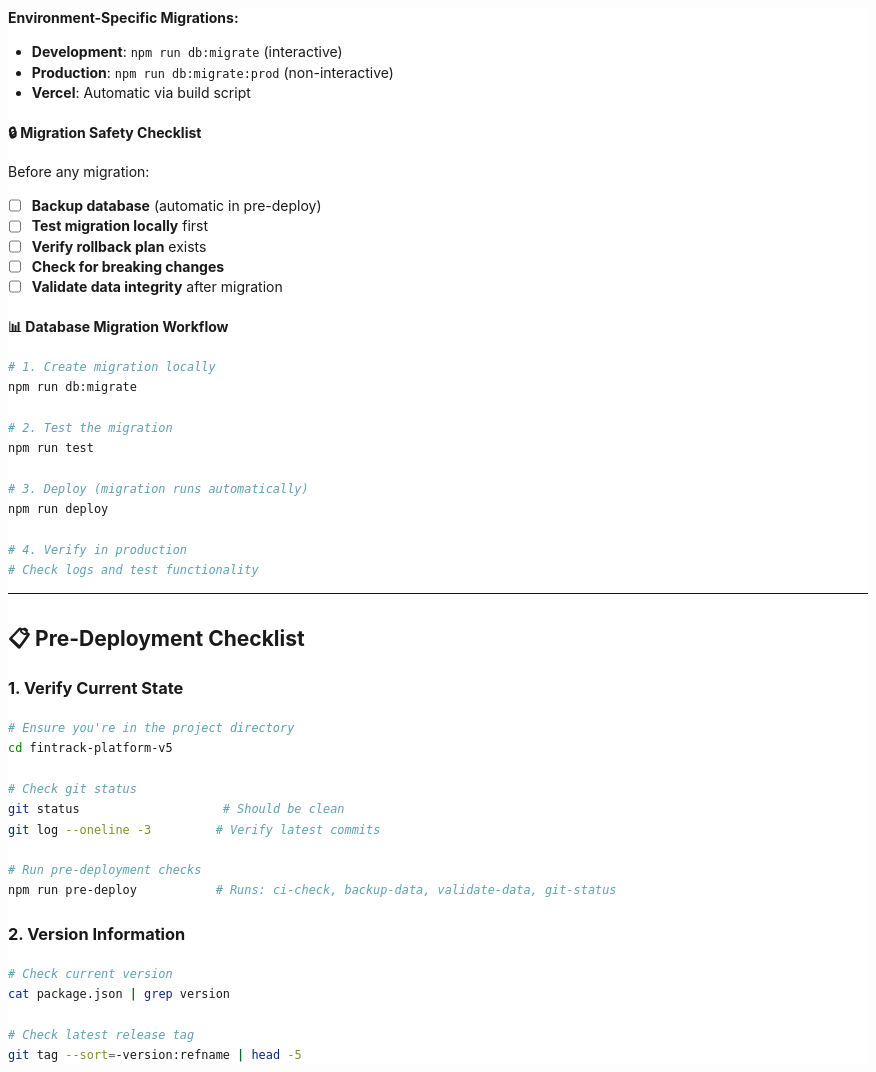**Environment-Specific Migrations:**
- **Development**: `npm run db:migrate` (interactive)
- **Production**: `npm run db:migrate:prod` (non-interactive)
- **Vercel**: Automatic via build script

#### **🔒 Migration Safety Checklist**

Before any migration:
- [ ] **Backup database** (automatic in pre-deploy)
- [ ] **Test migration locally** first
- [ ] **Verify rollback plan** exists
- [ ] **Check for breaking changes**
- [ ] **Validate data integrity** after migration

#### **📊 Database Migration Workflow**

```bash
# 1. Create migration locally
npm run db:migrate

# 2. Test the migration
npm run test

# 3. Deploy (migration runs automatically)
npm run deploy

# 4. Verify in production
# Check logs and test functionality
```

---

## 📋 **Pre-Deployment Checklist**

### **1. Verify Current State**
```bash
# Ensure you're in the project directory
cd fintrack-platform-v5

# Check git status
git status                    # Should be clean
git log --oneline -3         # Verify latest commits

# Run pre-deployment checks
npm run pre-deploy           # Runs: ci-check, backup-data, validate-data, git-status
```

### **2. Version Information**
```bash
# Check current version
cat package.json | grep version

# Check latest release tag
git tag --sort=-version:refname | head -5
```
